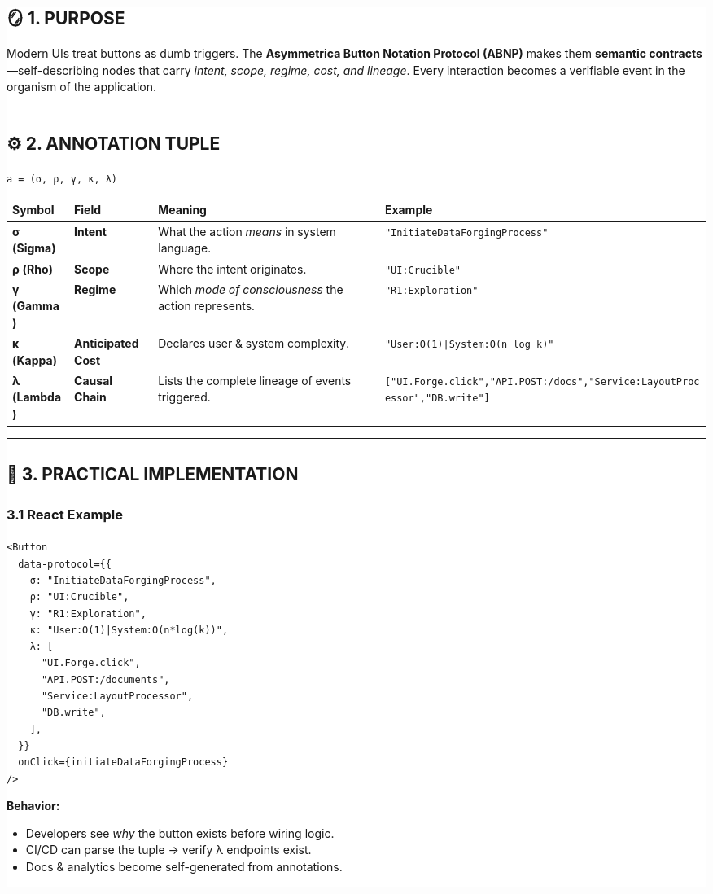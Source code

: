 
## 🪞 1. PURPOSE

Modern UIs treat buttons as dumb triggers.
The **Asymmetrica Button Notation Protocol (ABNP)** makes them **semantic contracts**—self-describing nodes that carry _intent, scope, regime, cost, and lineage_.
Every interaction becomes a verifiable event in the organism of the application.

---

## ⚙️ 2. ANNOTATION TUPLE

`a = (σ, ρ, γ, κ, λ)`

| Symbol         | Field                | Meaning                                              | Example                                                                    |
| :------------- | :------------------- | :--------------------------------------------------- | :------------------------------------------------------------------------- |
| **σ (Sigma)**  | **Intent**           | What the action _means_ in system language.          | `"InitiateDataForgingProcess"`                                             |
| **ρ (Rho)**    | **Scope**            | Where the intent originates.                         | `"UI:Crucible"`                                                            |
| **γ (Gamma)**  | **Regime**           | Which _mode of consciousness_ the action represents. | `"R1:Exploration"`                                                         |
| **κ (Kappa)**  | **Anticipated Cost** | Declares user & system complexity.                   | `"User:O(1)\|System:O(n log k)"`                                           |
| **λ (Lambda)** | **Causal Chain**     | Lists the complete lineage of events triggered.      | `["UI.Forge.click","API.POST:/docs","Service:LayoutProcessor","DB.write"]` |

---

## 🧱 3. PRACTICAL IMPLEMENTATION

### 3.1 React Example

```tsx
<Button
  data-protocol={{
    σ: "InitiateDataForgingProcess",
    ρ: "UI:Crucible",
    γ: "R1:Exploration",
    κ: "User:O(1)|System:O(n*log(k))",
    λ: [
      "UI.Forge.click",
      "API.POST:/documents",
      "Service:LayoutProcessor",
      "DB.write",
    ],
  }}
  onClick={initiateDataForgingProcess}
/>
```

**Behavior:**

- Developers see _why_ the button exists before wiring logic.
- CI/CD can parse the tuple → verify λ endpoints exist.
- Docs & analytics become self-generated from annotations.

---